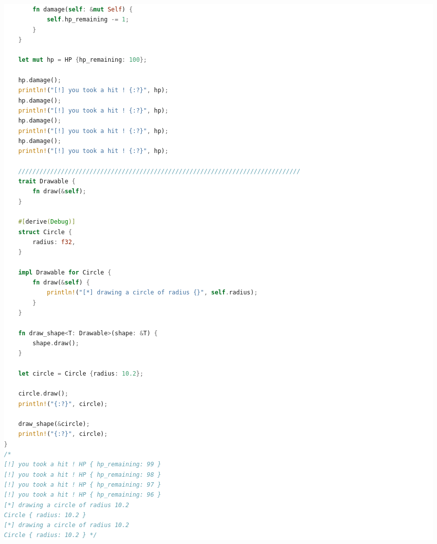 ```rust
        fn damage(self: &mut Self) {
            self.hp_remaining -= 1;
        }
    }

    let mut hp = HP {hp_remaining: 100};

    hp.damage();
    println!("[!] you took a hit ! {:?}", hp);
    hp.damage();
    println!("[!] you took a hit ! {:?}", hp);
    hp.damage();
    println!("[!] you took a hit ! {:?}", hp);
    hp.damage();
    println!("[!] you took a hit ! {:?}", hp);

    ///////////////////////////////////////////////////////////////////////////////
    trait Drawable {
        fn draw(&self);
    }

    #[derive(Debug)]
    struct Circle {
        radius: f32,
    }

    impl Drawable for Circle {
        fn draw(&self) {
            println!("[*] drawing a circle of radius {}", self.radius);
        }
    }

    fn draw_shape<T: Drawable>(shape: &T) {
        shape.draw();
    }

    let circle = Circle {radius: 10.2};
    
    circle.draw();
    println!("{:?}", circle);

    draw_shape(&circle);
    println!("{:?}", circle);
}
/*
[!] you took a hit ! HP { hp_remaining: 99 }
[!] you took a hit ! HP { hp_remaining: 98 }
[!] you took a hit ! HP { hp_remaining: 97 }
[!] you took a hit ! HP { hp_remaining: 96 } 
[*] drawing a circle of radius 10.2
Circle { radius: 10.2 }
[*] drawing a circle of radius 10.2
Circle { radius: 10.2 } */
```
